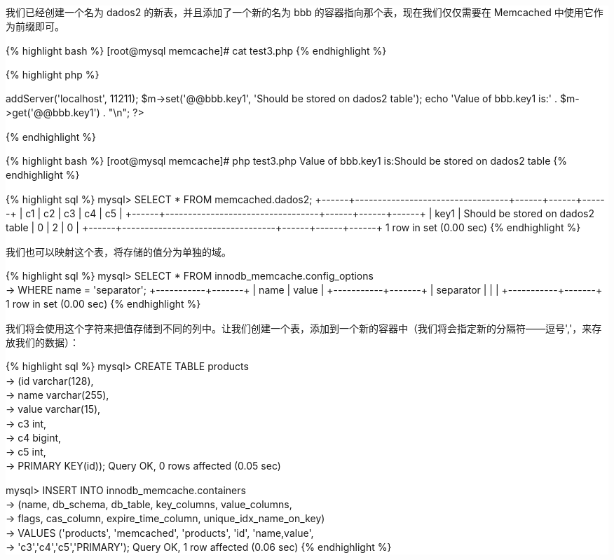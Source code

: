 我们已经创建一个名为 dados2 的新表，并且添加了一个新的名为 bbb 的容器指向那个表，现在我们仅仅需要在 Memcached 中使用它作为前缀即可。

{% highlight bash %}
[root@mysql memcache]# cat test3.php
{% endhighlight %}

{% highlight php %}
<?php
    $m = new Memcache();
    $m->addServer('localhost', 11211);
    $m->set('@@bbb.key1', 'Should be stored on dados2 table');
    echo 'Value of bbb.key1 is:' . $m->get('@@bbb.key1') . "\n";
?>
{% endhighlight %}

{% highlight bash %}
[root@mysql memcache]# php test3.php
Value of bbb.key1 is:Should be stored on dados2 table
{% endhighlight %}

{% highlight sql %}
mysql> SELECT * FROM memcached.dados2;
+------+----------------------------------+------+------+------+
| c1   | c2                               | c3   | c4   | c5   |
+------+----------------------------------+------+------+------+
| key1 | Should be stored on dados2 table |    0 |    2 |    0 |
+------+----------------------------------+------+------+------+
1 row in set (0.00 sec)
{% endhighlight %}

我们也可以映射这个表，将存储的值分为单独的域。

{% highlight sql %}
mysql> SELECT * FROM innodb_memcache.config_options \
    -> WHERE name = 'separator';
+-----------+-------+
| name      | value |
+-----------+-------+
| separator | |     |
+-----------+-------+
1 row in set (0.00 sec)
{% endhighlight %}

我们将会使用这个字符来把值存储到不同的列中。让我们创建一个表，添加到一个新的容器中（我们将会指定新的分隔符——逗号','，来存放我们的数据）：

{% highlight sql %}
mysql> CREATE TABLE products \
    -> (id varchar(128), \
    -> name varchar(255), \
    -> value varchar(15), \
    -> c3 int, \
    -> c4 bigint, \
    -> c5 int, \
    -> PRIMARY KEY(id));
Query OK, 0 rows affected (0.05 sec)

mysql> INSERT INTO innodb_memcache.containers \
    -> (name, db_schema, db_table, key_columns, value_columns, \
    -> flags, cas_column, expire_time_column, unique_idx_name_on_key) \
    -> VALUES ('products', 'memcached', 'products', 'id', 'name,value', \
    -> 'c3','c4','c5','PRIMARY');
Query OK, 1 row affected (0.06 sec)
{% endhighlight %}
